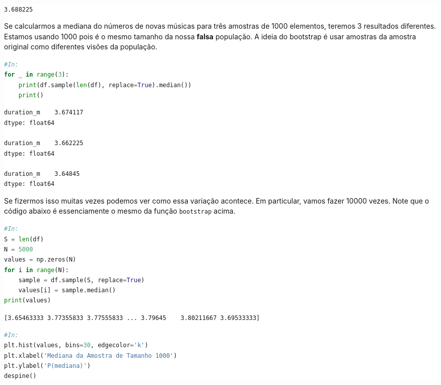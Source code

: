 


    3.688225



Se calcularmos a mediana do números de novas músicas para três amostras de 1000 elementos, teremos 3 resultados diferentes. Estamos usando 1000 pois é o mesmo tamanho da nossa **falsa** população. A ideia do bootstrap é usar amostras da amostra original como diferentes visões da população.


```python
#In: 
for _ in range(3):
    print(df.sample(len(df), replace=True).median())
    print()
```

    duration_m    3.674117
    dtype: float64
    
    duration_m    3.662225
    dtype: float64
    
    duration_m    3.64845
    dtype: float64
    


Se fizermos isso muitas vezes podemos ver como essa variação acontece. Em particular, vamos fazer 10000 vezes. Note que o código abaixo é essenciamente o mesmo da função `bootstrap` acima.


```python
#In: 
S = len(df)
N = 5000
values = np.zeros(N)
for i in range(N):
    sample = df.sample(S, replace=True)
    values[i] = sample.median()
print(values)
```

    [3.65463333 3.77355833 3.77555833 ... 3.79645    3.80211667 3.69533333]



```python
#In: 
plt.hist(values, bins=30, edgecolor='k')
plt.xlabel('Mediana da Amostra de Tamanho 1000')
plt.ylabel('P(mediana)')
despine()
```


    